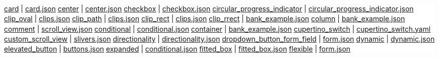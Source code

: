 [card](https://pub.dev/documentation/json_dynamic_widget/latest/builders/JsonCardBuilder-class.html) | [card.json](https://github.com/peiffer-innovations/json_dynamic_widget/blob/main/json_dynamic_widget/example/assets/pages/card.json)
[center](https://pub.dev/documentation/json_dynamic_widget/latest/builders/JsonCenterBuilder-class.html) | [center.json](https://github.com/peiffer-innovations/json_dynamic_widget/blob/main/json_dynamic_widget/example/assets/pages/center.json)
[checkbox](https://pub.dev/documentation/json_dynamic_widget/latest/builders/JsonCheckboxBuilder-class.html) | [checkbox.json](https://github.com/peiffer-innovations/json_dynamic_widget/blob/main/json_dynamic_widget/example/assets/pages/checkbox.json)
[circular_progress_indicator](https://pub.dev/documentation/json_dynamic_widget/latest/builders/JsonCircularProgressIndicatorBuilder-class.html) | [circular_progress_indicator.json](https://github.com/peiffer-innovations/json_dynamic_widget/blob/main/json_dynamic_widget/example/assets/pages/circular_progress_indicator.json)
[clip_oval](https://pub.dev/documentation/json_dynamic_widget/latest/builders/JsonClipOvalBuilder-class.html) | [clips.json](https://github.com/peiffer-innovations/json_dynamic_widget/blob/main/json_dynamic_widget/example/assets/pages/clips.json)
[clip_path](https://pub.dev/documentation/json_dynamic_widget/latest/builders/JsonClipPathBuilder-class.html) | [clips.json](https://github.com/peiffer-innovations/json_dynamic_widget/blob/main/json_dynamic_widget/example/assets/pages/clips.json)
[clip_rect](https://pub.dev/documentation/json_dynamic_widget/latest/builders/JsonClipRectBuilder-class.html) | [clips.json](https://github.com/peiffer-innovations/json_dynamic_widget/blob/main/json_dynamic_widget/example/assets/pages/clips.json)
[clip_rrect](https://pub.dev/documentation/json_dynamic_widget/latest/builders/JsonClipRRectBuilder-class.html) | [bank_example.json](https://github.com/peiffer-innovations/json_dynamic_widget/blob/main/json_dynamic_widget/example/assets/pages/bank_example.json)
[column](https://pub.dev/documentation/json_dynamic_widget/latest/builders/JsonColumnBuilder-class.html) | [bank_example.json](https://github.com/peiffer-innovations/json_dynamic_widget/blob/main/json_dynamic_widget/example/assets/pages/bank_example.json)
[comment](https://pub.dev/documentation/json_dynamic_widget/latest/builders/JsonCommentBuilder-class.html) | [scroll_view.json](https://github.com/peiffer-innovations/json_dynamic_widget/blob/main/json_dynamic_widget/example/assets/pages/scroll_view.json)
[conditional](https://pub.dev/documentation/json_dynamic_widget/latest/builders/JsonConditionalBuilder-class.html) | [conditional.json](https://github.com/peiffer-innovations/json_dynamic_widget/blob/main/json_dynamic_widget/example/assets/pages/conditional.json)
[container](https://pub.dev/documentation/json_dynamic_widget/latest/builders/JsonContainerBuilder-class.html) | [bank_example.json](https://github.com/peiffer-innovations/json_dynamic_widget/blob/main/json_dynamic_widget/example/assets/pages/bank_example.json)
[cupertino_switch](https://pub.dev/documentation/json_dynamic_widget/latest/builders/JsonCupertinoSwitchBuilder-class.html) | [cupertino_switch.yaml](https://github.com/peiffer-innovations/json_dynamic_widget/blob/main/json_dynamic_widget/example/assets/pages/cupertino_switch.yaml)
[custom_scroll_view](https://pub.dev/documentation/json_dynamic_widget/latest/builders/JsonCustomScrollViewBuilder-class.html) | [slivers.json](https://github.com/peiffer-innovations/json_dynamic_widget/blob/main/json_dynamic_widget/example/assets/pages/slivers.json)
[directionality](https://pub.dev/documentation/json_dynamic_widget/latest/builders/JsonDirectionalityBuilder-class.html) | [directionality.json](https://github.com/peiffer-innovations/json_dynamic_widget/blob/main/json_dynamic_widget/example/assets/pages/directionality.json)
[dropdown_button_form_field](https://pub.dev/documentation/json_dynamic_widget/latest/builders/JsonDropdownButtonFormFieldBuilder-class.html) | [form.json](https://github.com/peiffer-innovations/json_dynamic_widget/blob/main/json_dynamic_widget/example/assets/pages/form.json)
[dynamic](https://pub.dev/documentation/json_dynamic_widget/latest/builders/JsonDynamicBuilder-class.html) | [dynamic.json](https://github.com/peiffer-innovations/json_dynamic_widget/blob/main/json_dynamic_widget/example/assets/pages/dynamic.json)
[elevated_button](https://pub.dev/documentation/json_dynamic_widget/latest/builders/JsonElevatedButtonBuilder-class.html) | [buttons.json](https://github.com/peiffer-innovations/json_dynamic_widget/blob/main/json_dynamic_widget/example/assets/pages/buttons.json)
[expanded](https://pub.dev/documentation/json_dynamic_widget/latest/builders/JsonExpandedBuilder-class.html) | [conditional.json](https://github.com/peiffer-innovations/json_dynamic_widget/blob/main/json_dynamic_widget/example/assets/pages/conditional.json)
[fitted_box](https://pub.dev/documentation/json_dynamic_widget/latest/builders/JsonFittedBoxBuilder-class.html) | [fitted_box.json](https://github.com/peiffer-innovations/json_dynamic_widget/blob/main/json_dynamic_widget/example/assets/pages/fitted_box.json)
[flexible](https://pub.dev/documentation/json_dynamic_widget/latest/builders/JsonFlexibleBuilder-class.html) | [form.json](https://github.com/peiffer-innovations/json_dynamic_widget/blob/main/json_dynamic_widget/example/assets/pages/form.json)